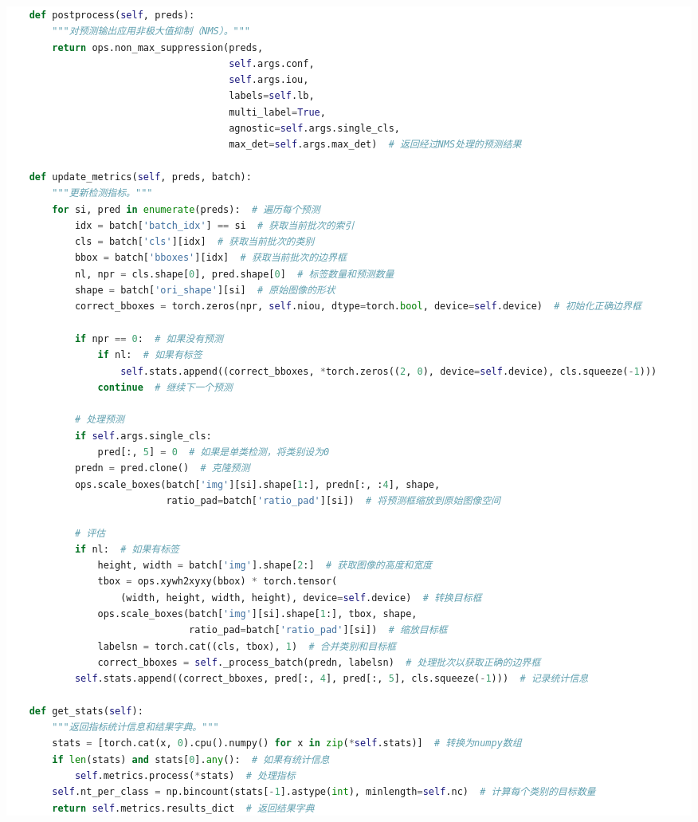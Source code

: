 ```python
    def postprocess(self, preds):
        """对预测输出应用非极大值抑制（NMS）。"""
        return ops.non_max_suppression(preds,
                                       self.args.conf,
                                       self.args.iou,
                                       labels=self.lb,
                                       multi_label=True,
                                       agnostic=self.args.single_cls,
                                       max_det=self.args.max_det)  # 返回经过NMS处理的预测结果

    def update_metrics(self, preds, batch):
        """更新检测指标。"""
        for si, pred in enumerate(preds):  # 遍历每个预测
            idx = batch['batch_idx'] == si  # 获取当前批次的索引
            cls = batch['cls'][idx]  # 获取当前批次的类别
            bbox = batch['bboxes'][idx]  # 获取当前批次的边界框
            nl, npr = cls.shape[0], pred.shape[0]  # 标签数量和预测数量
            shape = batch['ori_shape'][si]  # 原始图像的形状
            correct_bboxes = torch.zeros(npr, self.niou, dtype=torch.bool, device=self.device)  # 初始化正确边界框

            if npr == 0:  # 如果没有预测
                if nl:  # 如果有标签
                    self.stats.append((correct_bboxes, *torch.zeros((2, 0), device=self.device), cls.squeeze(-1)))
                continue  # 继续下一个预测

            # 处理预测
            if self.args.single_cls:
                pred[:, 5] = 0  # 如果是单类检测，将类别设为0
            predn = pred.clone()  # 克隆预测
            ops.scale_boxes(batch['img'][si].shape[1:], predn[:, :4], shape,
                            ratio_pad=batch['ratio_pad'][si])  # 将预测框缩放到原始图像空间

            # 评估
            if nl:  # 如果有标签
                height, width = batch['img'].shape[2:]  # 获取图像的高度和宽度
                tbox = ops.xywh2xyxy(bbox) * torch.tensor(
                    (width, height, width, height), device=self.device)  # 转换目标框
                ops.scale_boxes(batch['img'][si].shape[1:], tbox, shape,
                                ratio_pad=batch['ratio_pad'][si])  # 缩放目标框
                labelsn = torch.cat((cls, tbox), 1)  # 合并类别和目标框
                correct_bboxes = self._process_batch(predn, labelsn)  # 处理批次以获取正确的边界框
            self.stats.append((correct_bboxes, pred[:, 4], pred[:, 5], cls.squeeze(-1)))  # 记录统计信息

    def get_stats(self):
        """返回指标统计信息和结果字典。"""
        stats = [torch.cat(x, 0).cpu().numpy() for x in zip(*self.stats)]  # 转换为numpy数组
        if len(stats) and stats[0].any():  # 如果有统计信息
            self.metrics.process(*stats)  # 处理指标
        self.nt_per_class = np.bincount(stats[-1].astype(int), minlength=self.nc)  # 计算每个类别的目标数量
        return self.metrics.results_dict  # 返回结果字典
```
